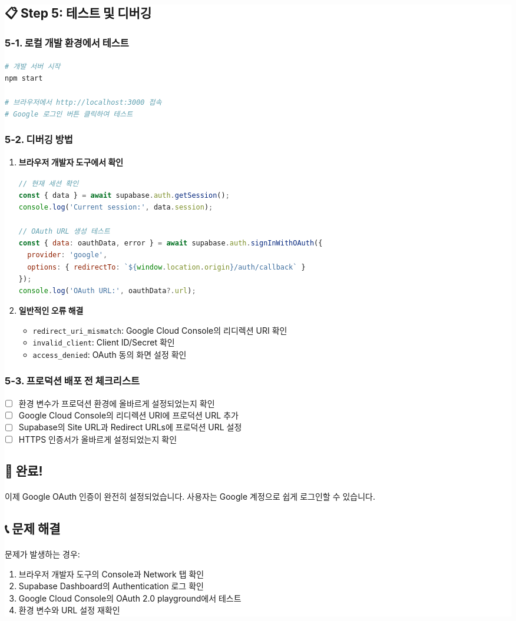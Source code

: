 ## 📋 Step 5: 테스트 및 디버깅

### 5-1. 로컬 개발 환경에서 테스트

```bash
# 개발 서버 시작
npm start

# 브라우저에서 http://localhost:3000 접속
# Google 로그인 버튼 클릭하여 테스트
```

### 5-2. 디버깅 방법

1. **브라우저 개발자 도구에서 확인**
   ```javascript
   // 현재 세션 확인
   const { data } = await supabase.auth.getSession();
   console.log('Current session:', data.session);

   // OAuth URL 생성 테스트
   const { data: oauthData, error } = await supabase.auth.signInWithOAuth({
     provider: 'google',
     options: { redirectTo: `${window.location.origin}/auth/callback` }
   });
   console.log('OAuth URL:', oauthData?.url);
   ```

2. **일반적인 오류 해결**
   - `redirect_uri_mismatch`: Google Cloud Console의 리디렉션 URI 확인
   - `invalid_client`: Client ID/Secret 확인
   - `access_denied`: OAuth 동의 화면 설정 확인

### 5-3. 프로덕션 배포 전 체크리스트

- [ ] 환경 변수가 프로덕션 환경에 올바르게 설정되었는지 확인
- [ ] Google Cloud Console의 리디렉션 URI에 프로덕션 URL 추가
- [ ] Supabase의 Site URL과 Redirect URLs에 프로덕션 URL 설정
- [ ] HTTPS 인증서가 올바르게 설정되었는지 확인

## 🚀 완료!

이제 Google OAuth 인증이 완전히 설정되었습니다. 사용자는 Google 계정으로 쉽게 로그인할 수 있습니다.

## 📞 문제 해결

문제가 발생하는 경우:
1. 브라우저 개발자 도구의 Console과 Network 탭 확인
2. Supabase Dashboard의 Authentication 로그 확인  
3. Google Cloud Console의 OAuth 2.0 playground에서 테스트
4. 환경 변수와 URL 설정 재확인